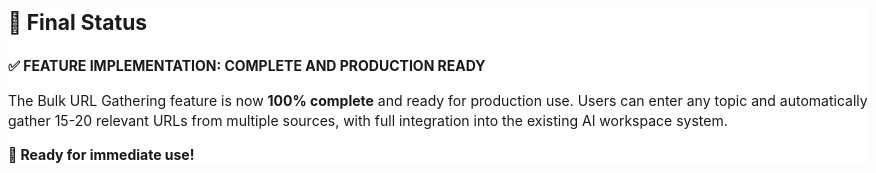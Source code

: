 
## 🎯 **Final Status**

**✅ FEATURE IMPLEMENTATION: COMPLETE AND PRODUCTION READY**

The Bulk URL Gathering feature is now **100% complete** and ready for production use. Users can enter any topic and automatically gather 15-20 relevant URLs from multiple sources, with full integration into the existing AI workspace system.

**🚀 Ready for immediate use!** 